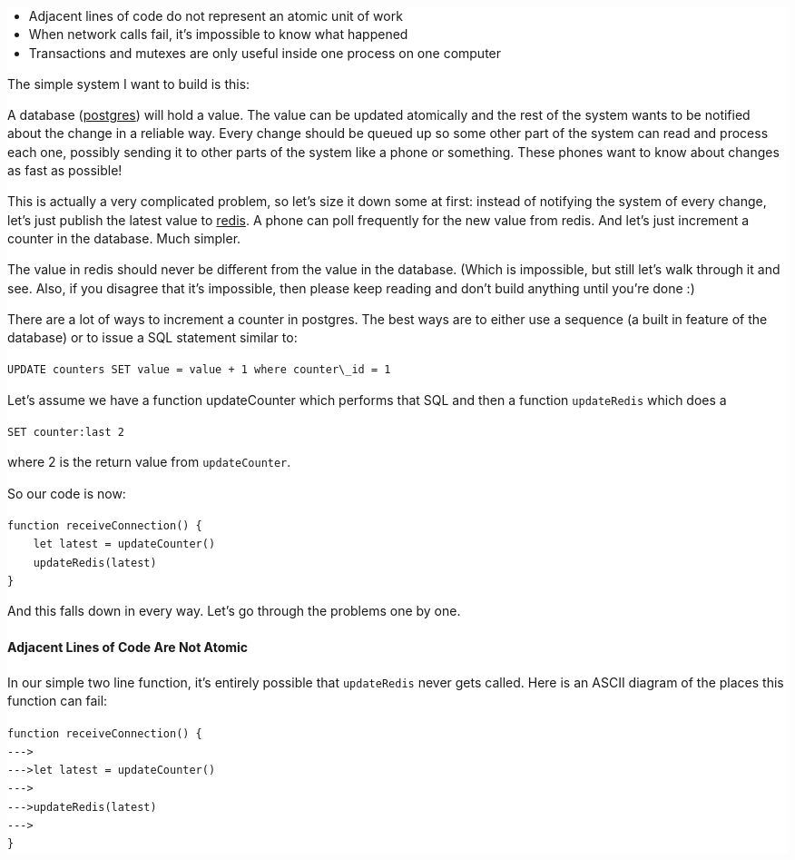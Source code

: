 *   Adjacent lines of code do not represent an atomic unit of work
*   When network calls fail, it’s impossible to know what happened
*   Transactions and mutexes are only useful inside one process on one computer

The simple system I want to build is this:

A database ([postgres](http://www.postgresql.org)) will hold a value. The value can be updated atomically and the rest of the system wants to be notified about the change in a reliable way. Every change should be queued up so some other part of the system can read and process each one, possibly sending it to other parts of the system like a phone or something. These phones want to know about changes as fast as possible!

This is actually a very complicated problem, so let’s size it down some at first: instead of notifying the system of every change, let’s just publish the latest value to [redis](http://redis.io). A phone can poll frequently for the new value from redis. And let’s just increment a counter in the database. Much simpler.

The value in redis should never be different from the value in the database. (Which is impossible, but still let’s walk through it and see. Also, if you disagree that it’s impossible, then please keep reading and don’t build anything until you’re done :)

There are a lot of ways to increment a counter in postgres. The best ways are to either use a sequence (a built in feature of the database) or to issue a SQL statement similar to:

```
UPDATE counters SET value = value + 1 where counter\_id = 1
```

Let’s assume we have a function updateCounter which performs that SQL and then a function `updateRedis` which does a

```
SET counter:last 2
```

where 2 is the return value from `updateCounter`.

So our code is now:

```
function receiveConnection() {  
    let latest = updateCounter()  
    updateRedis(latest)  
}
```

And this falls down in every way. Let’s go through the problems one by one.

#### Adjacent Lines of Code Are Not Atomic

In our simple two line function, it’s entirely possible that `updateRedis` never gets called. Here is an ASCII diagram of the places this function can fail:

```
function receiveConnection() {  
--->  
--->let latest = updateCounter()  
--->  
--->updateRedis(latest)  
--->  
}
```
